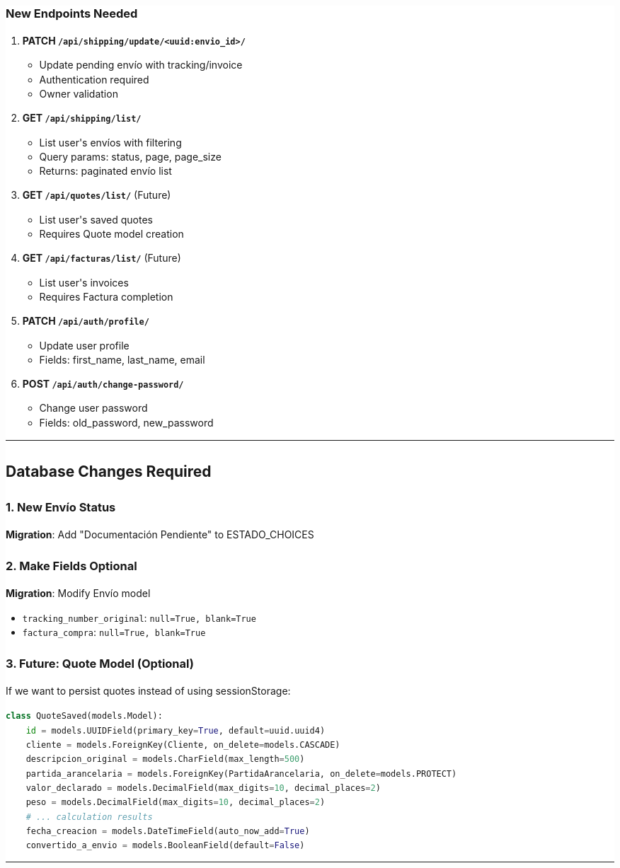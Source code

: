 ### New Endpoints Needed

1. **PATCH `/api/shipping/update/<uuid:envio_id>/`**
   - Update pending envío with tracking/invoice
   - Authentication required
   - Owner validation

2. **GET `/api/shipping/list/`**
   - List user's envíos with filtering
   - Query params: status, page, page_size
   - Returns: paginated envío list

3. **GET `/api/quotes/list/`** (Future)
   - List user's saved quotes
   - Requires Quote model creation

4. **GET `/api/facturas/list/`** (Future)
   - List user's invoices
   - Requires Factura completion

5. **PATCH `/api/auth/profile/`**
   - Update user profile
   - Fields: first_name, last_name, email

6. **POST `/api/auth/change-password/`**
   - Change user password
   - Fields: old_password, new_password

---

## Database Changes Required

### 1. New Envío Status

**Migration**: Add "Documentación Pendiente" to ESTADO_CHOICES

### 2. Make Fields Optional

**Migration**: Modify Envío model

- `tracking_number_original`: `null=True, blank=True`
- `factura_compra`: `null=True, blank=True`

### 3. Future: Quote Model (Optional)

If we want to persist quotes instead of using sessionStorage:

```python
class QuoteSaved(models.Model):
    id = models.UUIDField(primary_key=True, default=uuid.uuid4)
    cliente = models.ForeignKey(Cliente, on_delete=models.CASCADE)
    descripcion_original = models.CharField(max_length=500)
    partida_arancelaria = models.ForeignKey(PartidaArancelaria, on_delete=models.PROTECT)
    valor_declarado = models.DecimalField(max_digits=10, decimal_places=2)
    peso = models.DecimalField(max_digits=10, decimal_places=2)
    # ... calculation results
    fecha_creacion = models.DateTimeField(auto_now_add=True)
    convertido_a_envio = models.BooleanField(default=False)
```

---